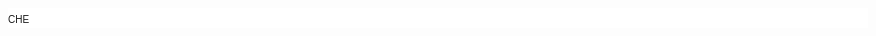 <circle id="circle" r="2.8497141488060356" cx="552.4347826086946" cy="6.129110396427516" fill="rgb(0, 0, 0)"></circle><circle id="circle" r="2.872537620126366" cx="589.1304347826076" cy="6.1489156904359605" fill="rgb(0, 0, 0)"></circle><circle id="circle" r="2.904045792856681" cx="625.8260869565207" cy="6.141487366648546" fill="rgb(0, 0, 0)"></circle><circle id="circle" r="2.8692923025217003" cx="662.5217391304338" cy="6.131727573121663" fill="rgb(0, 0, 0)"></circle><circle id="circle" r="2.878515154814758" cx="699.2173913043468" cy="6.154397098770466" fill="rgb(0, 0, 0)"></circle><circle id="circle" r="2.932785468668456" cx="735.9130434782597" cy="6.1303669566312236" fill="rgb(0, 0, 0)"></circle><circle id="circle" r="2.925887117220263" cx="772.6086956521729" cy="6.142847228729639" fill="rgb(0, 0, 0)"></circle><circle id="circle" r="2.8827711249606693" cx="809.3043478260859" cy="6.14922751290065" fill="rgb(0, 0, 0)"></circle><circle id="circle" r="2.877710088004125" cx="845.9999999999989" cy="6.126524603724518" fill="rgb(0, 0, 0)"></circle></g><g id="labels" class="label"><text x="1.9999999999999976" y="6.140961713764019" text-anchor="middle" fill="#000"></text><text x="38.695652173912976" y="6.143045994622405" text-anchor="middle" fill="#000"></text><text x="75.39130434782595" y="6.136614749828615" text-anchor="middle" fill="#000"></text><text x="112.08695652173898" y="6.1452030218887055" text-anchor="middle" fill="#000"></text><text x="148.7826086956519" y="6.139886808297173" text-anchor="middle" fill="#000"></text><text x="185.47826086956496" y="6.137258520108821" text-anchor="middle" fill="#000"></text><text x="222.17391304347797" y="6.148260686855787" text-anchor="middle" fill="#000"></text><text x="258.86956521739086" y="6.133716865869997" text-anchor="middle" fill="#000"></text><text x="295.56521739130386" y="6.143955530078068" text-anchor="middle" fill="#000"></text><text x="332.2608695652169" y="6.144493684801953" text-anchor="middle" fill="#000"></text><text x="368.9565217391299" y="6.132124040763502" text-anchor="middle" fill="#000"></text><text x="405.65217391304293" y="6.150726360836251" text-anchor="middle" fill="#000"></text><text x="442.34782608695593" y="6.135602283232737" text-anchor="middle" fill="#000"></text><text x="479.04347826086894" y="6.138572911804568" text-anchor="middle" fill="#000"></text><text x="515.7391304347817" y="6.150406401260101" text-anchor="middle" fill="#000"></text><text x="552.4347826086946" y="6.129110396427516" text-anchor="middle" fill="#000"></text><text x="589.1304347826076" y="6.1489156904359605" text-anchor="middle" fill="#000"></text><text x="625.8260869565207" y="6.141487366648546" text-anchor="middle" fill="#000"></text><text x="662.5217391304338" y="6.131727573121663" text-anchor="middle" fill="#000"></text><text x="699.2173913043468" y="6.154397098770466" text-anchor="middle" fill="#000"></text><text x="735.9130434782597" y="6.1303669566312236" text-anchor="middle" fill="#000"></text><text x="772.6086956521729" y="6.142847228729639" text-anchor="middle" fill="#000"></text><text x="809.3043478260859" y="6.14922751290065" text-anchor="middle" fill="#000"></text><text x="845.9999999999989" y="6.126524603724518" text-anchor="middle" fill="#000"></text></g></g><g id="swarm-CHE" transform="translate(25,169.14285714285714)"><text x="-25" y="23" style="font-size: 10px; font-family: Arial, Helvetica;">CHE</text><g id="circles" class="bees"><circle id="circle" r="2.4159512344427587" cx="148.7826086956519" cy="6.140961713764019" fill="rgb(0, 0, 0)"></circle><circle id="circle" r="2.4135971914466885" cx="185.47826086956493" cy="6.143045994622405" fill="rgb(0, 0, 0)"></circle><circle id="circle" r="2.40585732059193" cx="222.17391304347797" cy="6.136614749828615" fill="rgb(0, 0, 0)"></circle><circle id="circle" r="2.4594072205828943" cx="258.86956521739086" cy="6.1452030218887055" fill="rgb(0, 0, 0)"></circle><circle id="circle" r="2.452756694958704" cx="295.5652173913038" cy="6.139886808297173" fill="rgb(0, 0, 0)"></circle><circle id="circle" r="2.458956745967288" cx="332.2608695652169" cy="6.137258520108821" fill="rgb(0, 0, 0)"></circle><circle id="circle" r="2.43430995380588" cx="368.95652173912987" cy="6.148260686855787" fill="rgb(0, 0, 0)"></circle><circle id="circle" r="2.3790879853327884" cx="405.65217391304293" cy="6.133716865869997" fill="rgb(0, 0, 0)"></circle><circle id="circle" r="2.336557048599849" cx="442.34782608695593" cy="6.143955530078068" fill="rgb(0, 0, 0)"></circle><circle id="circle" r="2.339407952571752" cx="479.04347826086894" cy="6.144493684801953" fill="rgb(0, 0, 0)"></circle><circle id="circle" r="2.3244289589632268" cx="515.7391304347817" cy="6.132124040763502" fill="rgb(0, 0, 0)"></circle><circle id="circle" r="2.310846479853361" cx="552.4347826086947" cy="6.150726360836251" fill="rgb(0, 0, 0)"></circle><circle id="circle" r="2.314199341254082" cx="589.1304347826076" cy="6.135602283232737" fill="rgb(0, 0, 0)"></circle><circle id="circle" r="2.3209782283890665" cx="625.8260869565207" cy="6.138572911804568" fill="rgb(0, 0, 0)"></circle><circle id="circle" r="2.3146666600787094" cx="662.5217391304338" cy="6.150406401260101" fill="rgb(0, 0, 0)"></circle><circle id="circle" r="2.3151855480971077" cx="699.2173913043468" cy="6.129110396427516" fill="rgb(0, 0, 0)"></circle><circle id="circle" r="2.315272446939543" cx="735.9130434782599" cy="6.1489156904359605" fill="rgb(0, 0, 0)"></circle><circle id="circle" r="2.30468279506015" cx="772.6086956521727" cy="6.141487366648546" fill="rgb(0, 0, 0)"></circle><circle id="circle" r="2.3123342122224093" cx="809.3043478260859" cy="6.131727573121663" fill="rgb(0, 0, 0)"></circle></g><g id="labels" class="label"><text x="148.7826086956519" y="6.140961713764019" text-anchor="middle" fill="#000"></text><text x="185.47826086956493" y="6.143045994622405" text-anchor="middle" fill="#000"></text>